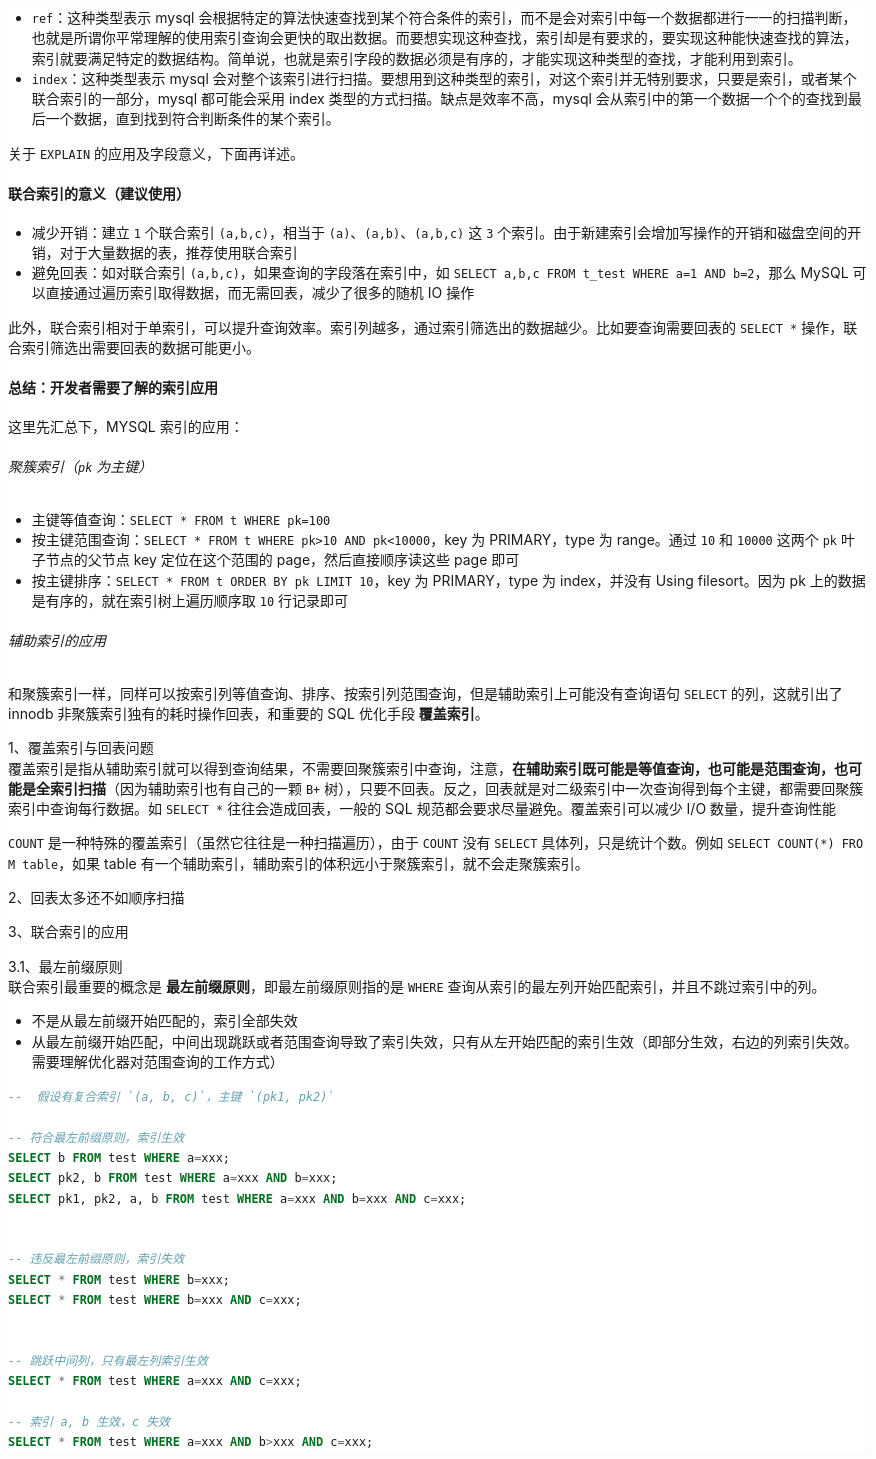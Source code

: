 - `ref`：这种类型表示 mysql 会根据特定的算法快速查找到某个符合条件的索引，而不是会对索引中每一个数据都进行一一的扫描判断，也就是所谓你平常理解的使用索引查询会更快的取出数据。而要想实现这种查找，索引却是有要求的，要实现这种能快速查找的算法，索引就要满足特定的数据结构。简单说，也就是索引字段的数据必须是有序的，才能实现这种类型的查找，才能利用到索引。
- `index`：这种类型表示 mysql 会对整个该索引进行扫描。要想用到这种类型的索引，对这个索引并无特别要求，只要是索引，或者某个联合索引的一部分，mysql 都可能会采用 index 类型的方式扫描。缺点是效率不高，mysql 会从索引中的第一个数据一个个的查找到最后一个数据，直到找到符合判断条件的某个索引。

关于 `EXPLAIN` 的应用及字段意义，下面再详述。

####  联合索引的意义（建议使用）
- 减少开销：建立 `1` 个联合索引 `(a,b,c)`，相当于 `(a)`、`(a,b)`、`(a,b,c)` 这 `3` 个索引。由于新建索引会增加写操作的开销和磁盘空间的开销，对于大量数据的表，推荐使用联合索引
- 避免回表：如对联合索引 `(a,b,c)`，如果查询的字段落在索引中，如 `SELECT a,b,c FROM t_test WHERE a=1 AND b=2`，那么 MySQL 可以直接通过遍历索引取得数据，而无需回表，减少了很多的随机 IO 操作

此外，联合索引相对于单索引，可以提升查询效率。索引列越多，通过索引筛选出的数据越少。比如要查询需要回表的 `SELECT *` 操作，联合索引筛选出需要回表的数据可能更小。


####  总结：开发者需要了解的索引应用
这里先汇总下，MYSQL 索引的应用：
######  聚簇索引（`pk` 为主键）
- 主键等值查询：`SELECT * FROM t WHERE pk=100`
- 按主键范围查询：`SELECT * FROM t WHERE pk>10 AND pk<10000`，key 为 PRIMARY，type 为 range。通过 `10` 和 `10000` 这两个 `pk` 叶子节点的父节点 key 定位在这个范围的 page，然后直接顺序读这些 page 即可
- 按主键排序：`SELECT * FROM t ORDER BY pk LIMIT 10`，key 为 PRIMARY，type 为 index，并没有 Using filesort。因为 pk 上的数据是有序的，就在索引树上遍历顺序取 `10` 行记录即可


######  辅助索引的应用
和聚簇索引一样，同样可以按索引列等值查询、排序、按索引列范围查询，但是辅助索引上可能没有查询语句 `SELECT` 的列，这就引出了 innodb 非聚簇索引独有的耗时操作回表，和重要的 SQL 优化手段 **覆盖索引**。

1、覆盖索引与回表问题 <br>
覆盖索引是指从辅助索引就可以得到查询结果，不需要回聚簇索引中查询，注意，**在辅助索引既可能是等值查询，也可能是范围查询，也可能是全索引扫描**（因为辅助索引也有自己的一颗 `B+` 树），只要不回表。反之，回表就是对二级索引中一次查询得到每个主键，都需要回聚簇索引中查询每行数据。如 `SELECT *` 往往会造成回表，一般的 SQL 规范都会要求尽量避免。覆盖索引可以减少 I/O 数量，提升查询性能

`COUNT` 是一种特殊的覆盖索引（虽然它往往是一种扫描遍历），由于 `COUNT` 没有 `SELECT` 具体列，只是统计个数。例如 `SELECT COUNT(*) FROM table`，如果 table 有一个辅助索引，辅助索引的体积远小于聚簇索引，就不会走聚簇索引。

2、回表太多还不如顺序扫描 <br>

3、联合索引的应用 <br>

3.1、最左前缀原则 <br>
联合索引最重要的概念是 **最左前缀原则**，即最左前缀原则指的是 `WHERE` 查询从索引的最左列开始匹配索引，并且不跳过索引中的列。
- 不是从最左前缀开始匹配的，索引全部失效
- 从最左前缀开始匹配，中间出现跳跃或者范围查询导致了索引失效，只有从左开始匹配的索引生效（即部分生效，右边的列索引失效。需要理解优化器对范围查询的工作方式）

```sql
--  假设有复合索引 `(a, b, c)`，主键 `(pk1, pk2)`

-- 符合最左前缀原则，索引生效
SELECT b FROM test WHERE a=xxx;
SELECT pk2, b FROM test WHERE a=xxx AND b=xxx;
SELECT pk1, pk2, a, b FROM test WHERE a=xxx AND b=xxx AND c=xxx;


-- 违反最左前缀原则，索引失效
SELECT * FROM test WHERE b=xxx;
SELECT * FROM test WHERE b=xxx AND c=xxx;


-- 跳跃中间列，只有最左列索引生效
SELECT * FROM test WHERE a=xxx AND c=xxx;

-- 索引 a, b 生效，c 失效
SELECT * FROM test WHERE a=xxx AND b>xxx AND c=xxx;
```
